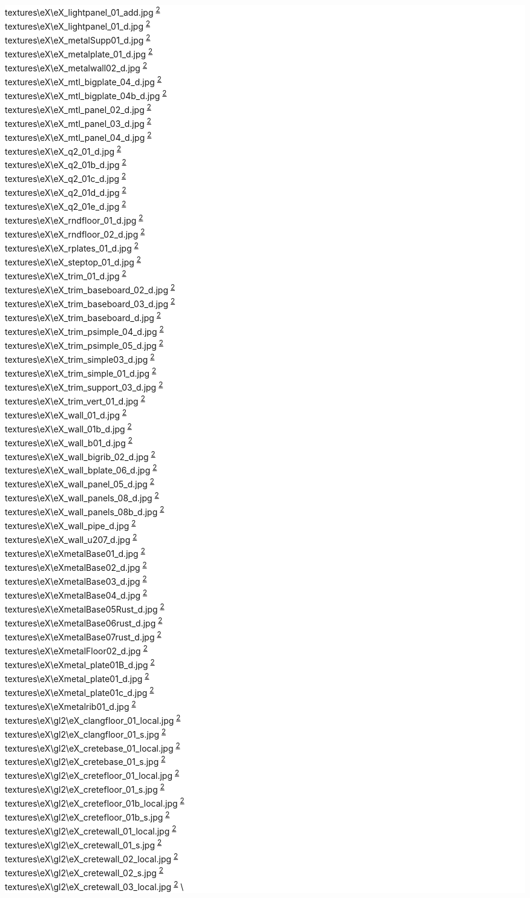 textures\eX\eX_lightpanel_01_add.jpg <sup>[2](#Credit-2)</sup> \
textures\eX\eX_lightpanel_01_d.jpg <sup>[2](#Credit-2)</sup> \
textures\eX\eX_metalSupp01_d.jpg <sup>[2](#Credit-2)</sup> \
textures\eX\eX_metalplate_01_d.jpg <sup>[2](#Credit-2)</sup> \
textures\eX\eX_metalwall02_d.jpg <sup>[2](#Credit-2)</sup> \
textures\eX\eX_mtl_bigplate_04_d.jpg <sup>[2](#Credit-2)</sup> \
textures\eX\eX_mtl_bigplate_04b_d.jpg <sup>[2](#Credit-2)</sup> \
textures\eX\eX_mtl_panel_02_d.jpg <sup>[2](#Credit-2)</sup> \
textures\eX\eX_mtl_panel_03_d.jpg <sup>[2](#Credit-2)</sup> \
textures\eX\eX_mtl_panel_04_d.jpg <sup>[2](#Credit-2)</sup> \
textures\eX\eX_q2_01_d.jpg <sup>[2](#Credit-2)</sup> \
textures\eX\eX_q2_01b_d.jpg <sup>[2](#Credit-2)</sup> \
textures\eX\eX_q2_01c_d.jpg <sup>[2](#Credit-2)</sup> \
textures\eX\eX_q2_01d_d.jpg <sup>[2](#Credit-2)</sup> \
textures\eX\eX_q2_01e_d.jpg <sup>[2](#Credit-2)</sup> \
textures\eX\eX_rndfloor_01_d.jpg <sup>[2](#Credit-2)</sup> \
textures\eX\eX_rndfloor_02_d.jpg <sup>[2](#Credit-2)</sup> \
textures\eX\eX_rplates_01_d.jpg <sup>[2](#Credit-2)</sup> \
textures\eX\eX_steptop_01_d.jpg <sup>[2](#Credit-2)</sup> \
textures\eX\eX_trim_01_d.jpg <sup>[2](#Credit-2)</sup> \
textures\eX\eX_trim_baseboard_02_d.jpg <sup>[2](#Credit-2)</sup> \
textures\eX\eX_trim_baseboard_03_d.jpg <sup>[2](#Credit-2)</sup> \
textures\eX\eX_trim_baseboard_d.jpg <sup>[2](#Credit-2)</sup> \
textures\eX\eX_trim_psimple_04_d.jpg <sup>[2](#Credit-2)</sup> \
textures\eX\eX_trim_psimple_05_d.jpg <sup>[2](#Credit-2)</sup> \
textures\eX\eX_trim_simple03_d.jpg <sup>[2](#Credit-2)</sup> \
textures\eX\eX_trim_simple_01_d.jpg <sup>[2](#Credit-2)</sup> \
textures\eX\eX_trim_support_03_d.jpg <sup>[2](#Credit-2)</sup> \
textures\eX\eX_trim_vert_01_d.jpg <sup>[2](#Credit-2)</sup> \
textures\eX\eX_wall_01_d.jpg <sup>[2](#Credit-2)</sup> \
textures\eX\eX_wall_01b_d.jpg <sup>[2](#Credit-2)</sup> \
textures\eX\eX_wall_b01_d.jpg <sup>[2](#Credit-2)</sup> \
textures\eX\eX_wall_bigrib_02_d.jpg <sup>[2](#Credit-2)</sup> \
textures\eX\eX_wall_bplate_06_d.jpg <sup>[2](#Credit-2)</sup> \
textures\eX\eX_wall_panel_05_d.jpg <sup>[2](#Credit-2)</sup> \
textures\eX\eX_wall_panels_08_d.jpg <sup>[2](#Credit-2)</sup> \
textures\eX\eX_wall_panels_08b_d.jpg <sup>[2](#Credit-2)</sup> \
textures\eX\eX_wall_pipe_d.jpg <sup>[2](#Credit-2)</sup> \
textures\eX\eX_wall_u207_d.jpg <sup>[2](#Credit-2)</sup> \
textures\eX\eXmetalBase01_d.jpg <sup>[2](#Credit-2)</sup> \
textures\eX\eXmetalBase02_d.jpg <sup>[2](#Credit-2)</sup> \
textures\eX\eXmetalBase03_d.jpg <sup>[2](#Credit-2)</sup> \
textures\eX\eXmetalBase04_d.jpg <sup>[2](#Credit-2)</sup> \
textures\eX\eXmetalBase05Rust_d.jpg <sup>[2](#Credit-2)</sup> \
textures\eX\eXmetalBase06rust_d.jpg <sup>[2](#Credit-2)</sup> \
textures\eX\eXmetalBase07rust_d.jpg <sup>[2](#Credit-2)</sup> \
textures\eX\eXmetalFloor02_d.jpg <sup>[2](#Credit-2)</sup> \
textures\eX\eXmetal_plate01B_d.jpg <sup>[2](#Credit-2)</sup> \
textures\eX\eXmetal_plate01_d.jpg <sup>[2](#Credit-2)</sup> \
textures\eX\eXmetal_plate01c_d.jpg <sup>[2](#Credit-2)</sup> \
textures\eX\eXmetalrib01_d.jpg <sup>[2](#Credit-2)</sup> \
textures\eX\gl2\eX_clangfloor_01_local.jpg <sup>[2](#Credit-2)</sup> \
textures\eX\gl2\eX_clangfloor_01_s.jpg <sup>[2](#Credit-2)</sup> \
textures\eX\gl2\eX_cretebase_01_local.jpg <sup>[2](#Credit-2)</sup> \
textures\eX\gl2\eX_cretebase_01_s.jpg <sup>[2](#Credit-2)</sup> \
textures\eX\gl2\eX_cretefloor_01_local.jpg <sup>[2](#Credit-2)</sup> \
textures\eX\gl2\eX_cretefloor_01_s.jpg <sup>[2](#Credit-2)</sup> \
textures\eX\gl2\eX_cretefloor_01b_local.jpg <sup>[2](#Credit-2)</sup> \
textures\eX\gl2\eX_cretefloor_01b_s.jpg <sup>[2](#Credit-2)</sup> \
textures\eX\gl2\eX_cretewall_01_local.jpg <sup>[2](#Credit-2)</sup> \
textures\eX\gl2\eX_cretewall_01_s.jpg <sup>[2](#Credit-2)</sup> \
textures\eX\gl2\eX_cretewall_02_local.jpg <sup>[2](#Credit-2)</sup> \
textures\eX\gl2\eX_cretewall_02_s.jpg <sup>[2](#Credit-2)</sup> \
textures\eX\gl2\eX_cretewall_03_local.jpg <sup>[2](#Credit-2)</sup> \